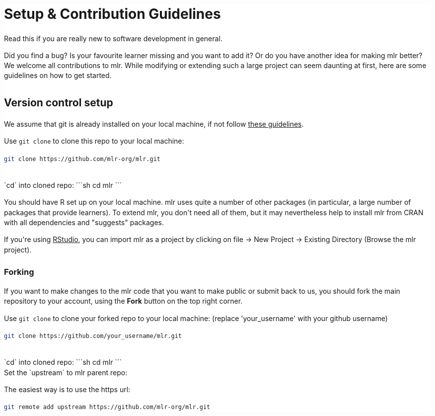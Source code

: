 Setup & Contribution Guidelines
=========

Read this if you are really new to software development in general.

Did you find a bug? Is your favourite learner missing and you want to add it? Or do you have another idea for making mlr better? We welcome all contributions to mlr. While modifying or extending such a large project can seem daunting at first, here are some guidelines on how to get started.

## Version control setup

We assume that git is already installed on your local machine, if not follow [these guidelines](https://help.github.com/articles/set-up-git/). 

Use `git clone` to clone this repo to your local machine:
```sh
git clone https://github.com/mlr-org/mlr.git
```
<br>
`cd` into cloned repo:
```sh
cd mlr
```

You should have R set up on your local machine. mlr uses quite a number of other packages (in particular, a large number of packages that provide learners). To extend mlr, you don't need all of them, but it may nevertheless help to install mlr from CRAN with all dependencies and "suggests" packages.

If you're using [RStudio](http://www.rstudio.com/products/rstudio/), you can import mlr as a project by clicking on file -> New Project -> Existing Directory (Browse the mlr project).

### Forking

If you want to make changes to the mlr code that you want to make public or submit back to us, you should
fork the main repository to your account, using the **Fork** button on the top right corner.

Use `git clone` to clone your forked repo to your local machine:
(replace 'your_username' with your github username)

```sh
git clone https://github.com/your_username/mlr.git
```
<br>
`cd` into cloned repo:
```sh
cd mlr
```
<br>
Set the `upstream` to mlr parent repo:

The easiest way is to use the https url:
```sh
git remote add upstream https://github.com/mlr-org/mlr.git
```
